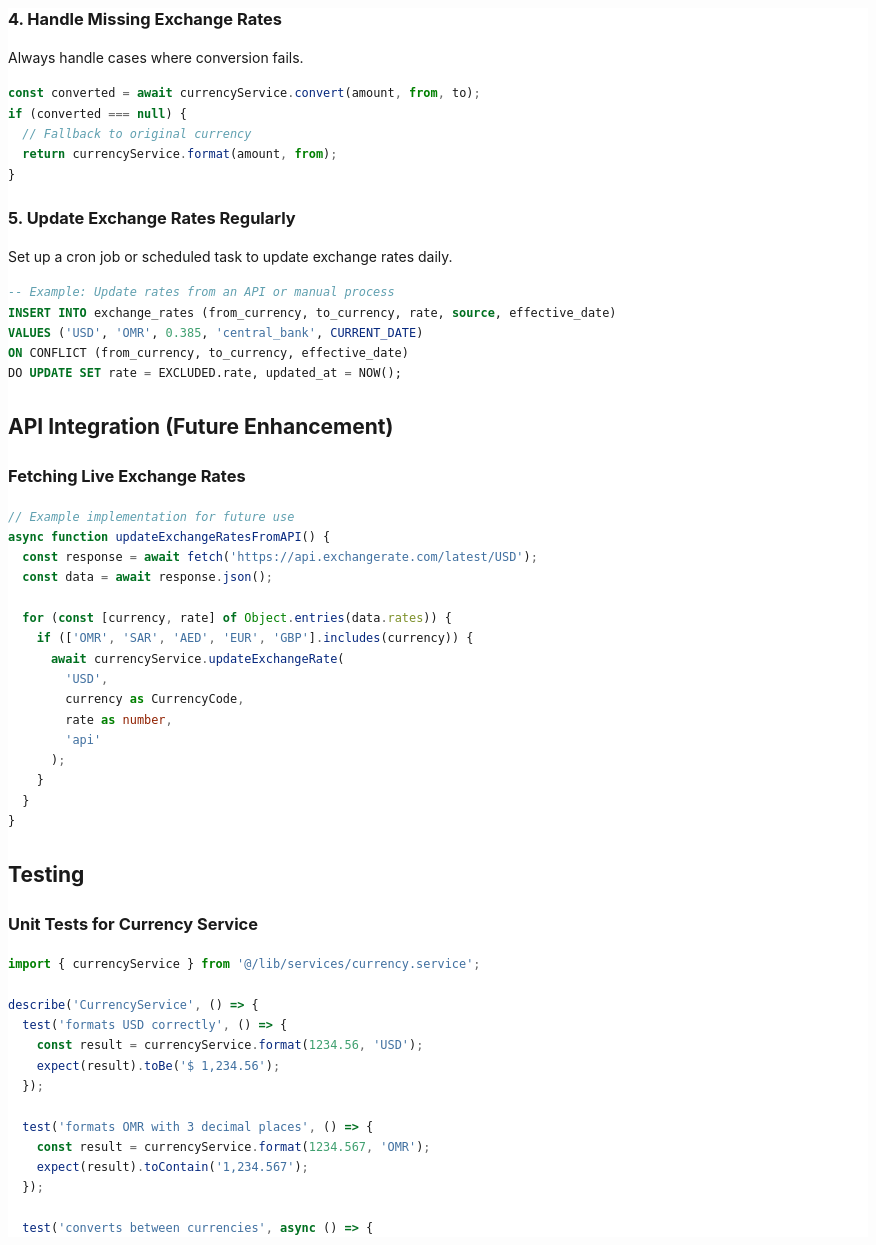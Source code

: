 ### 4. Handle Missing Exchange Rates
Always handle cases where conversion fails.

```typescript
const converted = await currencyService.convert(amount, from, to);
if (converted === null) {
  // Fallback to original currency
  return currencyService.format(amount, from);
}
```

### 5. Update Exchange Rates Regularly
Set up a cron job or scheduled task to update exchange rates daily.

```sql
-- Example: Update rates from an API or manual process
INSERT INTO exchange_rates (from_currency, to_currency, rate, source, effective_date)
VALUES ('USD', 'OMR', 0.385, 'central_bank', CURRENT_DATE)
ON CONFLICT (from_currency, to_currency, effective_date)
DO UPDATE SET rate = EXCLUDED.rate, updated_at = NOW();
```

## API Integration (Future Enhancement)

### Fetching Live Exchange Rates

```typescript
// Example implementation for future use
async function updateExchangeRatesFromAPI() {
  const response = await fetch('https://api.exchangerate.com/latest/USD');
  const data = await response.json();
  
  for (const [currency, rate] of Object.entries(data.rates)) {
    if (['OMR', 'SAR', 'AED', 'EUR', 'GBP'].includes(currency)) {
      await currencyService.updateExchangeRate(
        'USD',
        currency as CurrencyCode,
        rate as number,
        'api'
      );
    }
  }
}
```

## Testing

### Unit Tests for Currency Service

```typescript
import { currencyService } from '@/lib/services/currency.service';

describe('CurrencyService', () => {
  test('formats USD correctly', () => {
    const result = currencyService.format(1234.56, 'USD');
    expect(result).toBe('$ 1,234.56');
  });

  test('formats OMR with 3 decimal places', () => {
    const result = currencyService.format(1234.567, 'OMR');
    expect(result).toContain('1,234.567');
  });

  test('converts between currencies', async () => {
```